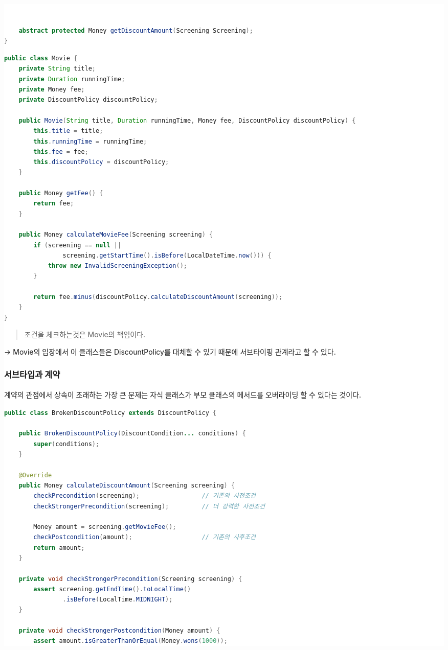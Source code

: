 ```Java


    abstract protected Money getDiscountAmount(Screening Screening);
}
```
```Java
public class Movie {
    private String title;
    private Duration runningTime;
    private Money fee;
    private DiscountPolicy discountPolicy;

    public Movie(String title, Duration runningTime, Money fee, DiscountPolicy discountPolicy) {
        this.title = title;
        this.runningTime = runningTime;
        this.fee = fee;
        this.discountPolicy = discountPolicy;
    }

    public Money getFee() {
        return fee;
    }

    public Money calculateMovieFee(Screening screening) {
        if (screening == null ||
                screening.getStartTime().isBefore(LocalDateTime.now())) {
            throw new InvalidScreeningException();
        }

        return fee.minus(discountPolicy.calculateDiscountAmount(screening));
    }
}
```
> 조건을 체크하는것은 Movie의 책임이다.

-> Movie의 입장에서 이 클래스들은 DiscountPolicy를 대체할 수 있기 때문에 서브타이핑 관계라고 할 수 있다.

### 서브타입과 계약
계약의 관점에서 상속이 초래하는 가장 큰 문제는 자식 클래스가 부모 클래스의 메서드를 오버라이딩 할 수 있다는 것이다.

```Java
public class BrokenDiscountPolicy extends DiscountPolicy {

    public BrokenDiscountPolicy(DiscountCondition... conditions) {
        super(conditions);
    }

    @Override
    public Money calculateDiscountAmount(Screening screening) {
        checkPrecondition(screening);                 // 기존의 사전조건
        checkStrongerPrecondition(screening);         // 더 강력한 사전조건

        Money amount = screening.getMovieFee();
        checkPostcondition(amount);                   // 기존의 사후조건
        return amount;
    }

    private void checkStrongerPrecondition(Screening screening) {
        assert screening.getEndTime().toLocalTime()
                .isBefore(LocalTime.MIDNIGHT);
    }

    private void checkStrongerPostcondition(Money amount) {
        assert amount.isGreaterThanOrEqual(Money.wons(1000));
```